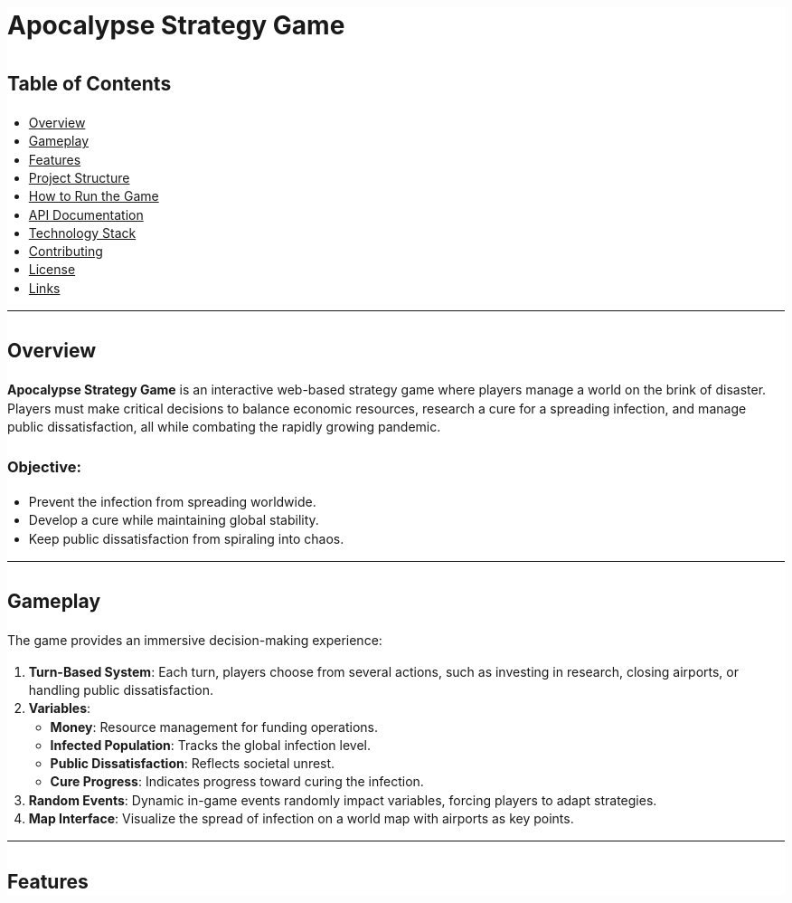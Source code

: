 # Apocalypse Strategy Game

## Table of Contents
- [Overview](#overview)
- [Gameplay](#gameplay)
- [Features](#features)
- [Project Structure](#project-structure)
- [How to Run the Game](#how-to-run-the-game)
- [API Documentation](#api-documentation)
- [Technology Stack](#technology-stack)
- [Contributing](#contributing)
- [License](#license)
- [Links](#links)

---

## Overview

**Apocalypse Strategy Game** is an interactive web-based strategy game where players manage a world on the brink of disaster. Players must make critical decisions to balance economic resources, research a cure for a spreading infection, and manage public dissatisfaction, all while combating the rapidly growing pandemic.

### Objective:
- Prevent the infection from spreading worldwide.
- Develop a cure while maintaining global stability.
- Keep public dissatisfaction from spiraling into chaos.

---

## Gameplay

The game provides an immersive decision-making experience:

1. **Turn-Based System**: Each turn, players choose from several actions, such as investing in research, closing airports, or handling public dissatisfaction.
2. **Variables**:
   - **Money**: Resource management for funding operations.
   - **Infected Population**: Tracks the global infection level.
   - **Public Dissatisfaction**: Reflects societal unrest.
   - **Cure Progress**: Indicates progress toward curing the infection.
3. **Random Events**: Dynamic in-game events randomly impact variables, forcing players to adapt strategies.
4. **Map Interface**: Visualize the spread of infection on a world map with airports as key points.

---

## Features

